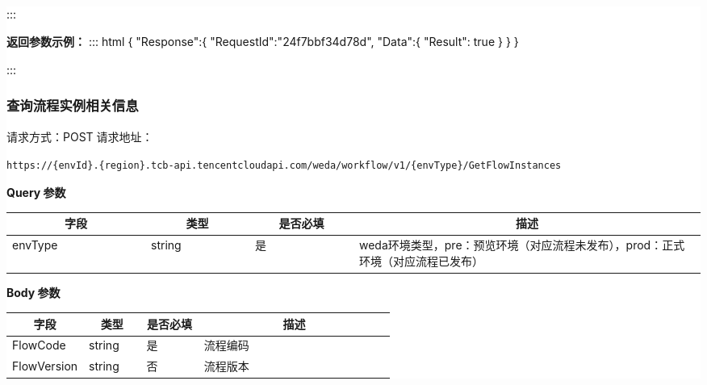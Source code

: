 :::
</dx-codeblock>

**返回参数示例：**
<dx-codeblock>
:::  html
{
    "Response":{
        "RequestId":"24f7bbf34d78d",
        "Data":{
            "Result": true
        }
    }
}

:::
</dx-codeblock>




[](id:step6)
### 查询流程实例相关信息
请求方式：POST
请求地址：
```html
https://{envId}.{region}.tcb-api.tencentcloudapi.com/weda/workflow/v1/{envType}/GetFlowInstances
```

**Query 参数**
<table>
<tr>
<th width="20%">字段</th>
<th width="15%">类型</th>
<th width="15%">是否必填</th>
<th width="50%">描述</th>
</tr>
<tbody>
<tr>
<td>envType</td>
<td>string</td>
<td>是</td>
<td>weda环境类型，pre：预览环境（对应流程未发布），prod：正式环境（对应流程已发布）</td>
</tr>
</table>

**Body 参数**
<table>
<tr>
<th width="20%">字段</th>
<th width="15%">类型</th>
<th width="15%">是否必填</th>
<th width="50%">描述</th>
</tr>
<tbody>
<tr>
<td>FlowCode</td>
<td>string</td>
<td>是</td>
<td>流程编码</td>
</tr>
<tr>
<td>FlowVersion</td>
<td>string</td>
<td>否</td>
<td>流程版本</td>
</tr>